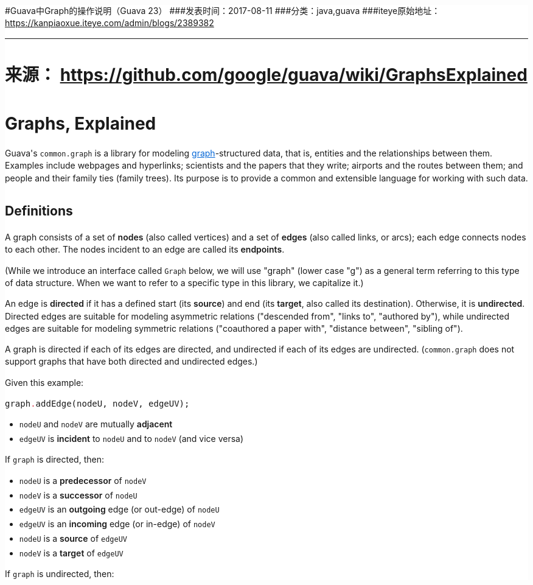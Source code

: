 #Guava中Graph的操作说明（Guava 23）
###发表时间：2017-08-11
###分类：java,guava
###iteye原始地址：<a href="https://kanpiaoxue.iteye.com/admin/blogs/2389382" target="_blank">https://kanpiaoxue.iteye.com/admin/blogs/2389382</a>

---

<div class="iteye-blog-content-contain" style="font-size: 14px;"> 
 <h1 style="">来源：&nbsp;<a href="https://github.com/google/guava/wiki/GraphsExplained">https://github.com/google/guava/wiki/GraphsExplained</a> </h1> 
 <h1 style="">Graphs, Explained</h1> 
 <p style="">Guava's&nbsp;<code style="">common.graph</code>&nbsp;is a library for modeling&nbsp;<a style="background-color: transparent; color: #0366d6;" href="https://en.wikipedia.org/wiki/Graph_(discrete_mathematics)">graph</a>-structured data, that is, entities and the relationships between them. Examples include webpages and hyperlinks; scientists and the papers that they write; airports and the routes between them; and people and their family ties (family trees). Its purpose is to provide a common and extensible language for working with such data.</p> 
 <h2 style=""> <a id="user-content-definitions" class="anchor" style="" href="https://github.com/google/guava/wiki/GraphsExplained#definitions"></a>Definitions</h2> 
 <p style="">A graph consists of a set of&nbsp;<span style="font-weight: 600;">nodes</span>&nbsp;(also called vertices) and a set of&nbsp;<span style="font-weight: 600;">edges</span>&nbsp;(also called links, or arcs); each edge connects nodes to each other. The nodes incident to an edge are called its&nbsp;<span style="font-weight: 600;">endpoints</span>.</p> 
 <p style="">(While we introduce an interface called&nbsp;<code style="">Graph</code>&nbsp;below, we will use "graph" (lower case "g") as a general term referring to this type of data structure. When we want to refer to a specific type in this library, we capitalize it.)</p> 
 <p style="">An edge is&nbsp;<span style="font-weight: 600;">directed</span>&nbsp;if it has a defined start (its&nbsp;<span style="font-weight: 600;">source</span>) and end (its&nbsp;<span style="font-weight: 600;">target</span>, also called its destination). Otherwise, it is&nbsp;<span style="font-weight: 600;">undirected</span>. Directed edges are suitable for modeling asymmetric relations ("descended from", "links to", "authored by"), while undirected edges are suitable for modeling symmetric relations ("coauthored a paper with", "distance between", "sibling of").</p> 
 <p style="">A graph is directed if each of its edges are directed, and undirected if each of its edges are undirected. (<code style="">common.graph</code>&nbsp;does not support graphs that have both directed and undirected edges.)</p> 
 <p style="">Given this example:</p> 
 <div class="highlight highlight-source-java" style=""> 
  <pre>graph<span class="pl-k" style="color: #d73a49;">.</span>addEdge(nodeU, nodeV, edgeUV);</pre> 
 </div> 
 <ul style=""> 
  <li style=""> <code style="">nodeU</code>&nbsp;and&nbsp;<code style="">nodeV</code>&nbsp;are mutually&nbsp;<span style="font-weight: 600;">adjacent</span> </li> 
  <li style="margin-top: 0.25em;"> <code style="">edgeUV</code>&nbsp;is&nbsp;<span style="font-weight: 600;">incident</span>&nbsp;to&nbsp;<code style="">nodeU</code>&nbsp;and to&nbsp;<code style="">nodeV</code>&nbsp;(and vice versa)</li> 
 </ul> 
 <p style="">If&nbsp;<code style="">graph</code>&nbsp;is directed, then:</p> 
 <ul style=""> 
  <li style=""> <code style="">nodeU</code>&nbsp;is a&nbsp;<span style="font-weight: 600;">predecessor</span>&nbsp;of&nbsp;<code style="">nodeV</code> </li> 
  <li style="margin-top: 0.25em;"> <code style="">nodeV</code>&nbsp;is a&nbsp;<span style="font-weight: 600;">successor</span>&nbsp;of&nbsp;<code style="">nodeU</code> </li> 
  <li style="margin-top: 0.25em;"> <code style="">edgeUV</code>&nbsp;is an&nbsp;<span style="font-weight: 600;">outgoing</span>&nbsp;edge (or out-edge) of&nbsp;<code style="">nodeU</code> </li> 
  <li style="margin-top: 0.25em;"> <code style="">edgeUV</code>&nbsp;is an&nbsp;<span style="font-weight: 600;">incoming</span>&nbsp;edge (or in-edge) of&nbsp;<code style="">nodeV</code> </li> 
  <li style="margin-top: 0.25em;"> <code style="">nodeU</code>&nbsp;is a&nbsp;<span style="font-weight: 600;">source</span>&nbsp;of&nbsp;<code style="">edgeUV</code> </li> 
  <li style="margin-top: 0.25em;"> <code style="">nodeV</code>&nbsp;is a&nbsp;<span style="font-weight: 600;">target</span>&nbsp;of&nbsp;<code style="">edgeUV</code> </li> 
 </ul> 
 <p style="">If&nbsp;<code style="">graph</code>&nbsp;is undirected, then:</p> 
 <ul style=""> 